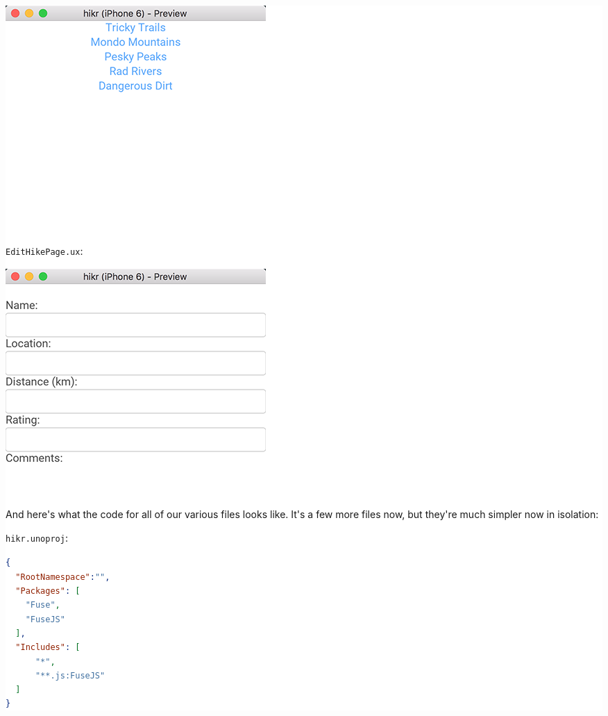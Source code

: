 ![End of chapter result](../../media/hikr/chapter-3/homepage.png)

`EditHikePage.ux`:

![End of chapter result](../../media/hikr/chapter-3/edithikepage.png)

And here's what the code for all of our various files looks like. It's a few more files now, but they're much simpler now in isolation:

`hikr.unoproj`:
```json
{
  "RootNamespace":"",
  "Packages": [
    "Fuse",
    "FuseJS"
  ],
  "Includes": [
      "*",
      "**.js:FuseJS"
  ]
}
```
